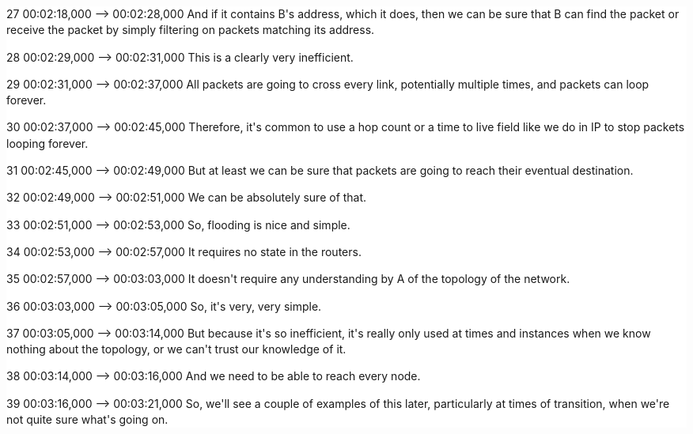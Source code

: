 27
00:02:18,000 --> 00:02:28,000
And if it contains B's address, which it does, then we can be sure that B can find the packet or receive the packet by simply filtering on packets matching its address.

28
00:02:29,000 --> 00:02:31,000
This is a clearly very inefficient.

29
00:02:31,000 --> 00:02:37,000
All packets are going to cross every link, potentially multiple times, and packets can loop forever.

30
00:02:37,000 --> 00:02:45,000
Therefore, it's common to use a hop count or a time to live field like we do in IP to stop packets looping forever.

31
00:02:45,000 --> 00:02:49,000
But at least we can be sure that packets are going to reach their eventual destination.

32
00:02:49,000 --> 00:02:51,000
We can be absolutely sure of that.

33
00:02:51,000 --> 00:02:53,000
So, flooding is nice and simple.

34
00:02:53,000 --> 00:02:57,000
It requires no state in the routers.

35
00:02:57,000 --> 00:03:03,000
It doesn't require any understanding by A of the topology of the network.

36
00:03:03,000 --> 00:03:05,000
So, it's very, very simple.

37
00:03:05,000 --> 00:03:14,000
But because it's so inefficient, it's really only used at times and instances when we know nothing about the topology, or we can't trust our knowledge of it.

38
00:03:14,000 --> 00:03:16,000
And we need to be able to reach every node.

39
00:03:16,000 --> 00:03:21,000
So, we'll see a couple of examples of this later, particularly at times of transition, when we're not quite sure what's going on.
